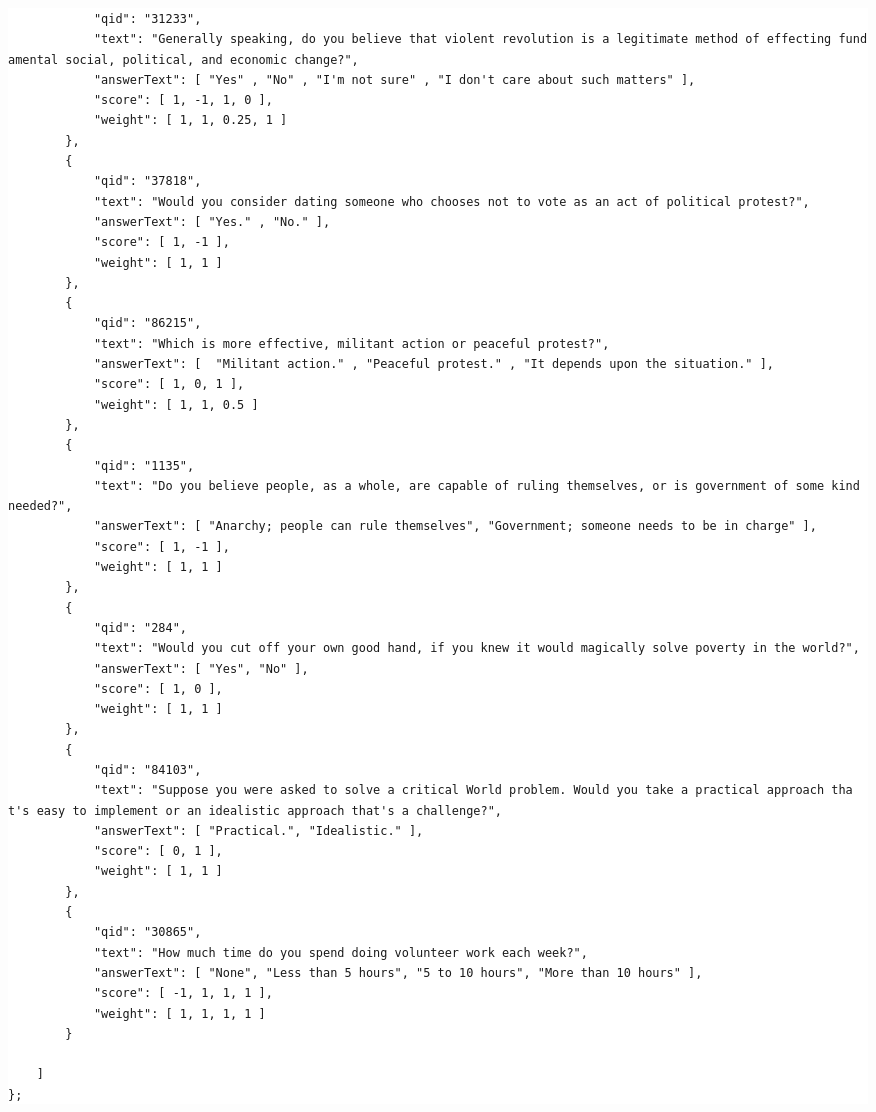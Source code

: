 				"qid": "31233",
				"text": "Generally speaking, do you believe that violent revolution is a legitimate method of effecting fundamental social, political, and economic change?",
				"answerText": [ "Yes" , "No" , "I'm not sure" , "I don't care about such matters" ],
				"score": [ 1, -1, 1, 0 ],
				"weight": [ 1, 1, 0.25, 1 ]
			},
			{
				"qid": "37818",
				"text": "Would you consider dating someone who chooses not to vote as an act of political protest?",
				"answerText": [ "Yes." , "No." ],
				"score": [ 1, -1 ],
				"weight": [ 1, 1 ]
			},
			{
				"qid": "86215",
				"text": "Which is more effective, militant action or peaceful protest?",
				"answerText": [  "Militant action." , "Peaceful protest." , "It depends upon the situation." ],
				"score": [ 1, 0, 1 ],
				"weight": [ 1, 1, 0.5 ]
			},
			{
				"qid": "1135",
				"text": "Do you believe people, as a whole, are capable of ruling themselves, or is government of some kind needed?",
				"answerText": [ "Anarchy; people can rule themselves", "Government; someone needs to be in charge" ],
				"score": [ 1, -1 ],
				"weight": [ 1, 1 ]
			},
			{
				"qid": "284",
				"text": "Would you cut off your own good hand, if you knew it would magically solve poverty in the world?",
				"answerText": [ "Yes", "No" ],
				"score": [ 1, 0 ],
				"weight": [ 1, 1 ]
			},
			{
				"qid": "84103",
				"text": "Suppose you were asked to solve a critical World problem. Would you take a practical approach that's easy to implement or an idealistic approach that's a challenge?",
				"answerText": [ "Practical.", "Idealistic." ],
				"score": [ 0, 1 ],
				"weight": [ 1, 1 ]
			},
			{
				"qid": "30865",
				"text": "How much time do you spend doing volunteer work each week?",
				"answerText": [ "None", "Less than 5 hours", "5 to 10 hours", "More than 10 hours" ],
				"score": [ -1, 1, 1, 1 ],
				"weight": [ 1, 1, 1, 1 ]
			}

		]
	};
